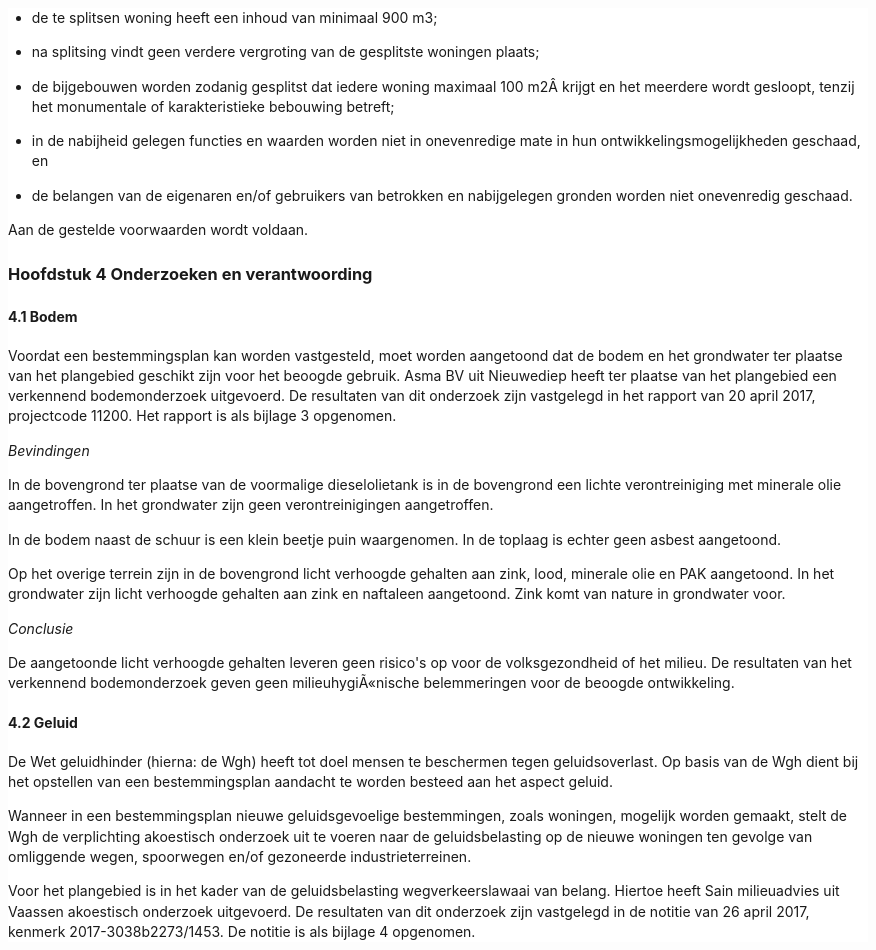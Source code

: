 * de te splitsen woning heeft een inhoud van minimaal 900 m3;

* na splitsing vindt geen verdere vergroting van de gesplitste woningen plaats;

* de bijgebouwen worden zodanig gesplitst dat iedere woning maximaal 100 m2Â krijgt en het meerdere wordt gesloopt, tenzij het monumentale of karakteristieke bebouwing betreft;

* in de nabijheid gelegen functies en waarden worden niet in onevenredige mate in hun ontwikkelingsmogelijkheden geschaad, en

* de belangen van de eigenaren en/of gebruikers van betrokken en nabijgelegen gronden worden niet onevenredig geschaad.

Aan de gestelde voorwaarden wordt voldaan.

### Hoofdstuk 4 Onderzoeken en verantwoording

#### 4\.1 Bodem

Voordat een bestemmingsplan kan worden vastgesteld, moet worden aangetoond dat de bodem en het grondwater ter plaatse van het plangebied geschikt zijn voor het beoogde gebruik. Asma BV uit Nieuwediep heeft ter plaatse van het plangebied een verkennend bodemonderzoek uitgevoerd. De resultaten van dit onderzoek zijn vastgelegd in het rapport van 20 april 2017, projectcode 11200\. Het rapport is als bijlage 3 opgenomen.

*Bevindingen*

In de bovengrond ter plaatse van de voormalige dieselolietank is in de bovengrond een lichte verontreiniging met minerale olie aangetroffen. In het grondwater zijn geen verontreinigingen aangetroffen.

In de bodem naast de schuur is een klein beetje puin waargenomen. In de toplaag is echter geen asbest aangetoond.

Op het overige terrein zijn in de bovengrond licht verhoogde gehalten aan zink, lood, minerale olie en PAK aangetoond. In het grondwater zijn licht verhoogde gehalten aan zink en naftaleen aangetoond. Zink komt van nature in grondwater voor.

*Conclusie*

De aangetoonde licht verhoogde gehalten leveren geen risico's op voor de volksgezondheid of het milieu. De resultaten van het verkennend bodemonderzoek geven geen milieuhygiÃ«nische belemmeringen voor de beoogde ontwikkeling.

#### 4\.2 Geluid

De Wet geluidhinder (hierna: de Wgh) heeft tot doel mensen te beschermen tegen geluidsoverlast. Op basis van de Wgh dient bij het opstellen van een bestemmingsplan aandacht te worden besteed aan het aspect geluid.

Wanneer in een bestemmingsplan nieuwe geluidsgevoelige bestemmingen, zoals woningen, mogelijk worden gemaakt, stelt de Wgh de verplichting akoestisch onderzoek uit te voeren naar de geluidsbelasting op de nieuwe woningen ten gevolge van omliggende wegen, spoorwegen en/of gezoneerde industrieterreinen.

Voor het plangebied is in het kader van de geluidsbelasting wegverkeerslawaai van belang. Hiertoe heeft Sain milieuadvies uit Vaassen akoestisch onderzoek uitgevoerd. De resultaten van dit onderzoek zijn vastgelegd in de notitie van 26 april 2017, kenmerk 2017\-3038b2273/1453\. De notitie is als bijlage 4 opgenomen.
